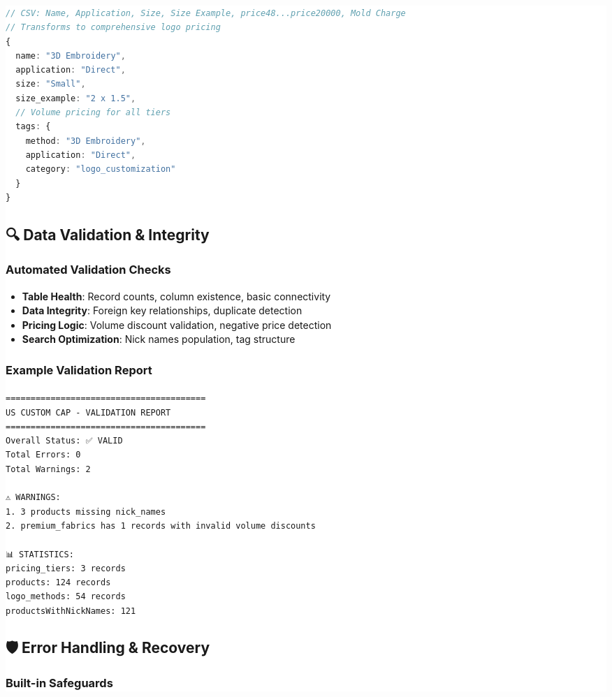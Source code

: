 ```typescript
// CSV: Name, Application, Size, Size Example, price48...price20000, Mold Charge
// Transforms to comprehensive logo pricing
{
  name: "3D Embroidery",
  application: "Direct",
  size: "Small",
  size_example: "2 x 1.5",
  // Volume pricing for all tiers
  tags: {
    method: "3D Embroidery",
    application: "Direct",
    category: "logo_customization"
  }
}
```

## 🔍 Data Validation & Integrity

### Automated Validation Checks

- **Table Health**: Record counts, column existence, basic connectivity
- **Data Integrity**: Foreign key relationships, duplicate detection
- **Pricing Logic**: Volume discount validation, negative price detection
- **Search Optimization**: Nick names population, tag structure

### Example Validation Report

```
========================================
US CUSTOM CAP - VALIDATION REPORT
========================================
Overall Status: ✅ VALID
Total Errors: 0
Total Warnings: 2

⚠️ WARNINGS:
1. 3 products missing nick_names
2. premium_fabrics has 1 records with invalid volume discounts

📊 STATISTICS:
pricing_tiers: 3 records
products: 124 records
logo_methods: 54 records
productsWithNickNames: 121
```

## 🛡️ Error Handling & Recovery

### Built-in Safeguards
